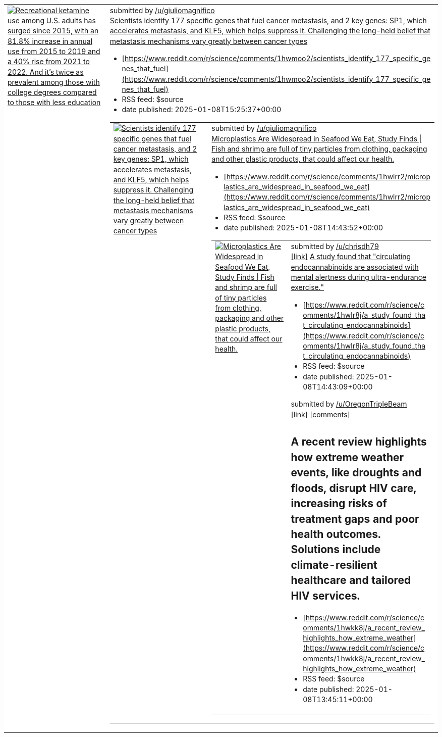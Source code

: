 <table> <tr><td> <a href="https://www.reddit.com/r/science/comments/1hwn9ay/recreational_ketamine_use_among_us_adults_has/"> <img src="https://external-preview.redd.it/iaubYxAQGbp1qAonTFzaqzPLkKVsq2RWwd4QpvjODuQ.jpg?width=640&amp;crop=smart&amp;auto=webp&amp;s=f206260c13acf44cc66b7b33dc1372f52c3b2476" alt="Recreational ketamine use among U.S. adults has surged since 2015, with an 81.8% increase in annual use from 2015 to 2019 and a 40% rise from 2021 to 2022. And it’s twice as prevalent among those with college degrees compared to those with less education" title="Recreational ketamine use among U.S. adults has surged since 2015, with an 81.8% increase in annual use from 2015 to 2019 and a 40% rise from 2021 to 2022. And it’s twice as prevalent among those with college degrees compared to those with less education" /> </a> </td><td> &#32; submitted by &#32; <a href="https://www.reddit.com/user/giuliomagnifico"> /u/giuliomagnifico </a> <br/> <span><a href="https://today.ucsd.edu/story

## Scientists identify 177 specific genes that fuel cancer metastasis, and 2 key genes: SP1, which accelerates metastasis, and KLF5, which helps suppress it. Challenging the long-held belief that metastasis mechanisms vary greatly between cancer types
 - [https://www.reddit.com/r/science/comments/1hwmoo2/scientists_identify_177_specific_genes_that_fuel](https://www.reddit.com/r/science/comments/1hwmoo2/scientists_identify_177_specific_genes_that_fuel)
 - RSS feed: $source
 - date published: 2025-01-08T15:25:37+00:00

<table> <tr><td> <a href="https://www.reddit.com/r/science/comments/1hwmoo2/scientists_identify_177_specific_genes_that_fuel/"> <img src="https://external-preview.redd.it/7NDdaTkJ_v29LMMCXLleMvWujubJsdYZFoPqAcHPnok.jpg?width=640&amp;crop=smart&amp;auto=webp&amp;s=932777a525ff859683d050872011f8bbea01bd9e" alt="Scientists identify 177 specific genes that fuel cancer metastasis, and 2 key genes: SP1, which accelerates metastasis, and KLF5, which helps suppress it. Challenging the long-held belief that metastasis mechanisms vary greatly between cancer types" title="Scientists identify 177 specific genes that fuel cancer metastasis, and 2 key genes: SP1, which accelerates metastasis, and KLF5, which helps suppress it. Challenging the long-held belief that metastasis mechanisms vary greatly between cancer types" /> </a> </td><td> &#32; submitted by &#32; <a href="https://www.reddit.com/user/giuliomagnifico"> /u/giuliomagnifico </a> <br/> <span><a href="https://www.sdu.dk/en/om-sdu/fakultet

## Microplastics Are Widespread in Seafood We Eat, Study Finds | Fish and shrimp are full of tiny particles from clothing, packaging and other plastic products, that could affect our health.
 - [https://www.reddit.com/r/science/comments/1hwlrr2/microplastics_are_widespread_in_seafood_we_eat](https://www.reddit.com/r/science/comments/1hwlrr2/microplastics_are_widespread_in_seafood_we_eat)
 - RSS feed: $source
 - date published: 2025-01-08T14:43:52+00:00

<table> <tr><td> <a href="https://www.reddit.com/r/science/comments/1hwlrr2/microplastics_are_widespread_in_seafood_we_eat/"> <img src="https://external-preview.redd.it/nj2S_TKvUtGHV38glyNIPj0YU73kFCEUOEWU7um21XY.jpg?width=640&amp;crop=smart&amp;auto=webp&amp;s=6d11f6d898d826e3c8e1b0255ed8d78dd3785071" alt="Microplastics Are Widespread in Seafood We Eat, Study Finds | Fish and shrimp are full of tiny particles from clothing, packaging and other plastic products, that could affect our health." title="Microplastics Are Widespread in Seafood We Eat, Study Finds | Fish and shrimp are full of tiny particles from clothing, packaging and other plastic products, that could affect our health." /> </a> </td><td> &#32; submitted by &#32; <a href="https://www.reddit.com/user/chrisdh79"> /u/chrisdh79 </a> <br/> <span><a href="https://www.newsweek.com/microplastics-particle-pollution-widespread-seafood-fish-2011529">[link]</a></span> &#32; <span><a href="https://www.reddit.com/r/science/comments/1

## A study found that "circulating endocannabinoids are associated with mental alertness during ultra-endurance exercise."
 - [https://www.reddit.com/r/science/comments/1hwlr8j/a_study_found_that_circulating_endocannabinoids](https://www.reddit.com/r/science/comments/1hwlr8j/a_study_found_that_circulating_endocannabinoids)
 - RSS feed: $source
 - date published: 2025-01-08T14:43:09+00:00

&#32; submitted by &#32; <a href="https://www.reddit.com/user/OregonTripleBeam"> /u/OregonTripleBeam </a> <br/> <span><a href="https://www.liebertpub.com/doi/10.1089/can.2024.0169">[link]</a></span> &#32; <span><a href="https://www.reddit.com/r/science/comments/1hwlr8j/a_study_found_that_circulating_endocannabinoids/">[comments]</a></span>

## A recent review highlights how extreme weather events, like droughts and floods, disrupt HIV care, increasing risks of treatment gaps and poor health outcomes. Solutions include climate-resilient healthcare and tailored HIV services.
 - [https://www.reddit.com/r/science/comments/1hwkk8j/a_recent_review_highlights_how_extreme_weather](https://www.reddit.com/r/science/comments/1hwkk8j/a_recent_review_highlights_how_extreme_weather)
 - RSS feed: $source
 - date published: 2025-01-08T13:45:11+00:00
